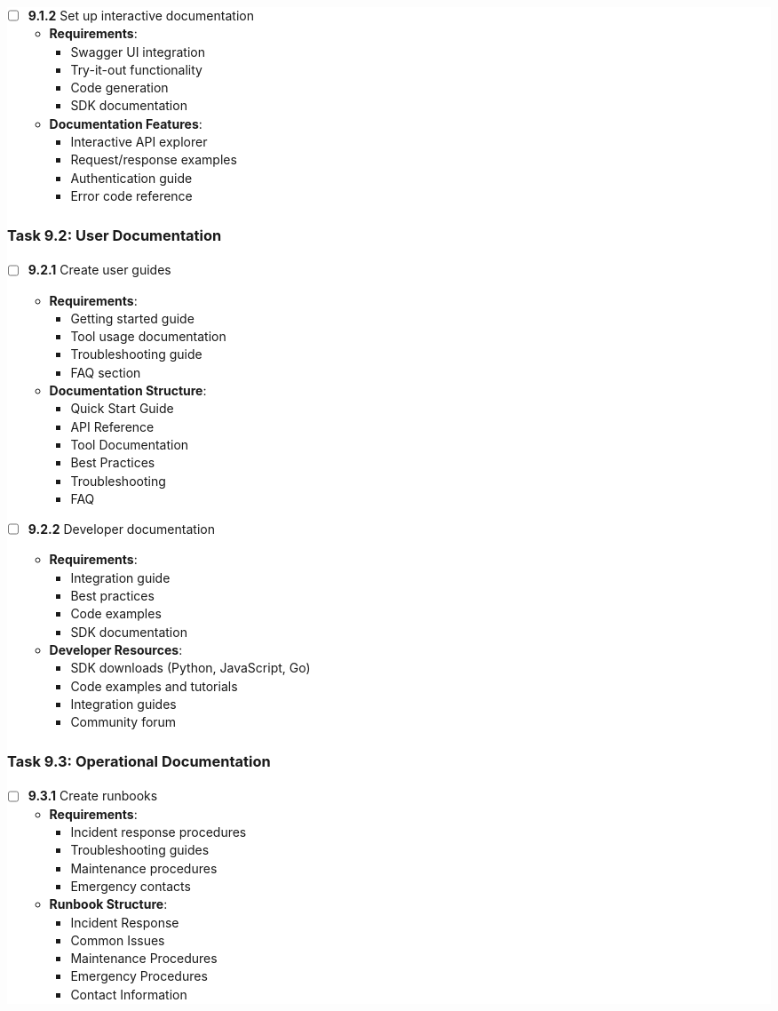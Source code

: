   ```yaml
  ```

- [ ] **9.1.2** Set up interactive documentation
  - **Requirements**:
    - Swagger UI integration
    - Try-it-out functionality
    - Code generation
    - SDK documentation
  - **Documentation Features**:
    - Interactive API explorer
    - Request/response examples
    - Authentication guide
    - Error code reference

### **Task 9.2: User Documentation**
- [ ] **9.2.1** Create user guides
  - **Requirements**:
    - Getting started guide
    - Tool usage documentation
    - Troubleshooting guide
    - FAQ section
  - **Documentation Structure**:
    - Quick Start Guide
    - API Reference
    - Tool Documentation
    - Best Practices
    - Troubleshooting
    - FAQ

- [ ] **9.2.2** Developer documentation
  - **Requirements**:
    - Integration guide
    - Best practices
    - Code examples
    - SDK documentation
  - **Developer Resources**:
    - SDK downloads (Python, JavaScript, Go)
    - Code examples and tutorials
    - Integration guides
    - Community forum

### **Task 9.3: Operational Documentation**
- [ ] **9.3.1** Create runbooks
  - **Requirements**:
    - Incident response procedures
    - Troubleshooting guides
    - Maintenance procedures
    - Emergency contacts
  - **Runbook Structure**:
    - Incident Response
    - Common Issues
    - Maintenance Procedures
    - Emergency Procedures
    - Contact Information
